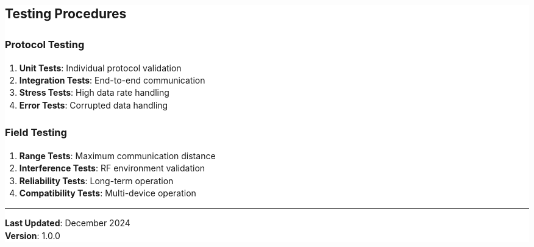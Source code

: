 ## Testing Procedures

### Protocol Testing
1. **Unit Tests**: Individual protocol validation
2. **Integration Tests**: End-to-end communication
3. **Stress Tests**: High data rate handling
4. **Error Tests**: Corrupted data handling

### Field Testing
1. **Range Tests**: Maximum communication distance
2. **Interference Tests**: RF environment validation
3. **Reliability Tests**: Long-term operation
4. **Compatibility Tests**: Multi-device operation

---

**Last Updated**: December 2024  
**Version**: 1.0.0
